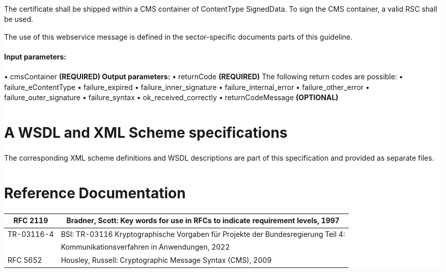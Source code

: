 The certificate shall be shipped within a CMS container of ContentType SignedData. To sign the CMS container, a valid RSC shall be used.

The use of this webservice message is defined in the sector-specific documents parts of this guideline.

#### **Input parameters:**

• cmsContainer **(REQUIRED) Output parameters:** • returnCode **(REQUIRED)** The following return codes are possible: • failure\_eContentType • failure\_expired • failure\_inner\_signature • failure\_internal\_error • failure\_other\_error • failure\_outer\_signature • failure\_syntax • ok\_received\_correctly • returnCodeMessage **(OPTIONAL)**

# <span id="page-11-0"></span>A WSDL and XML Scheme specifications

The corresponding XML scheme definitions and WSDL descriptions are part of this specification and provided as separate files.

# <span id="page-12-0"></span>Reference Documentation

| RFC 2119   | Bradner, Scott: Key words for use in RFCs to indicate requirement levels, 1997   |
|------------|----------------------------------------------------------------------------------|
| TR-03116-4 | BSI: TR-03116 Kryptographische Vorgaben für Projekte der Bundesregierung Teil 4: |
|            | Kommunikationsverfahren in Anwendungen, 2022                                     |
| RFC 5652   | Housley, Russell: Cryptographic Message Syntax (CMS), 2009                       |